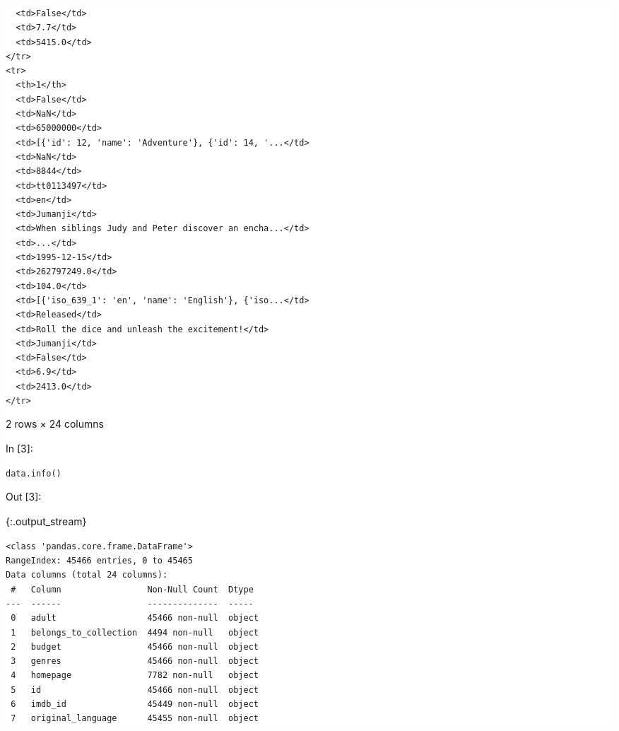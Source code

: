       <td>False</td>
      <td>7.7</td>
      <td>5415.0</td>
    </tr>
    <tr>
      <th>1</th>
      <td>False</td>
      <td>NaN</td>
      <td>65000000</td>
      <td>[{'id': 12, 'name': 'Adventure'}, {'id': 14, '...</td>
      <td>NaN</td>
      <td>8844</td>
      <td>tt0113497</td>
      <td>en</td>
      <td>Jumanji</td>
      <td>When siblings Judy and Peter discover an encha...</td>
      <td>...</td>
      <td>1995-12-15</td>
      <td>262797249.0</td>
      <td>104.0</td>
      <td>[{'iso_639_1': 'en', 'name': 'English'}, {'iso...</td>
      <td>Released</td>
      <td>Roll the dice and unleash the excitement!</td>
      <td>Jumanji</td>
      <td>False</td>
      <td>6.9</td>
      <td>2413.0</td>
    </tr>
  </tbody>
</table>
<p>2 rows × 24 columns</p>
</div>
</div>



<div class="in_prompt">
In&nbsp;[3]:
</div>

<div class="input_area" markdown="1">

```python
data.info()
```

</div>

<div class="output_prompt">
Out&nbsp;[3]:
</div>

{:.output_stream}

```
<class 'pandas.core.frame.DataFrame'>
RangeIndex: 45466 entries, 0 to 45465
Data columns (total 24 columns):
 #   Column                 Non-Null Count  Dtype  
---  ------                 --------------  -----  
 0   adult                  45466 non-null  object 
 1   belongs_to_collection  4494 non-null   object 
 2   budget                 45466 non-null  object 
 3   genres                 45466 non-null  object 
 4   homepage               7782 non-null   object 
 5   id                     45466 non-null  object 
 6   imdb_id                45449 non-null  object 
 7   original_language      45455 non-null  object 
```